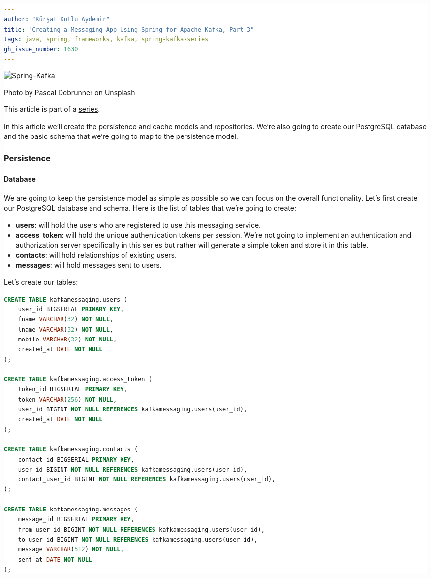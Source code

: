 ```yaml
---
author: "Kürşat Kutlu Aydemir"
title: "Creating a Messaging App Using Spring for Apache Kafka, Part 3"
tags: java, spring, frameworks, kafka, spring-kafka-series
gh_issue_number: 1630
---
```


![Spring-Kafka](/blog/2020/05/21/messaging-app-spring-kafka-pt-three/spring-day.jpg)

[Photo](https://unsplash.com/photos/OKolJZ5jos4) by [Pascal Debrunner](https://unsplash.com/@debrupas) on [Unsplash](https://unsplash.com)

This article is part of a [series](/blog/tags/spring-kafka-series).

In this article we’ll create the persistence and cache models and repositories. We’re also going to create our PostgreSQL database and the basic schema that we’re going to map to the persistence model.

### Persistence

#### Database

We are going to keep the persistence model as simple as possible so we can focus on the overall functionality. Let’s first create our PostgreSQL database and schema. Here is the list of tables that we’re going to create:

- **users**: will hold the users who are registered to use this messaging service.
- **access_token**: will hold the unique authentication tokens per session. We’re not going to implement an authentication and authorization server specifically in this series but rather will generate a simple token and store it in this table.
- **contacts**: will hold relationships of existing users.
- **messages**: will hold messages sent to users.

Let’s create our tables:

```sql
CREATE TABLE kafkamessaging.users (
	user_id BIGSERIAL PRIMARY KEY,
	fname VARCHAR(32) NOT NULL,
	lname VARCHAR(32) NOT NULL,
	mobile VARCHAR(32) NOT NULL,
	created_at DATE NOT NULL
);

CREATE TABLE kafkamessaging.access_token (
	token_id BIGSERIAL PRIMARY KEY,	
	token VARCHAR(256) NOT NULL,
	user_id BIGINT NOT NULL REFERENCES kafkamessaging.users(user_id),
	created_at DATE NOT NULL
);

CREATE TABLE kafkamessaging.contacts (
	contact_id BIGSERIAL PRIMARY KEY,
	user_id BIGINT NOT NULL REFERENCES kafkamessaging.users(user_id),
	contact_user_id BIGINT NOT NULL REFERENCES kafkamessaging.users(user_id),
);

CREATE TABLE kafkamessaging.messages (
	message_id BIGSERIAL PRIMARY KEY,
	from_user_id BIGINT NOT NULL REFERENCES kafkamessaging.users(user_id),
	to_user_id BIGINT NOT NULL REFERENCES kafkamessaging.users(user_id),
	message VARCHAR(512) NOT NULL,
	sent_at DATE NOT NULL
);
```